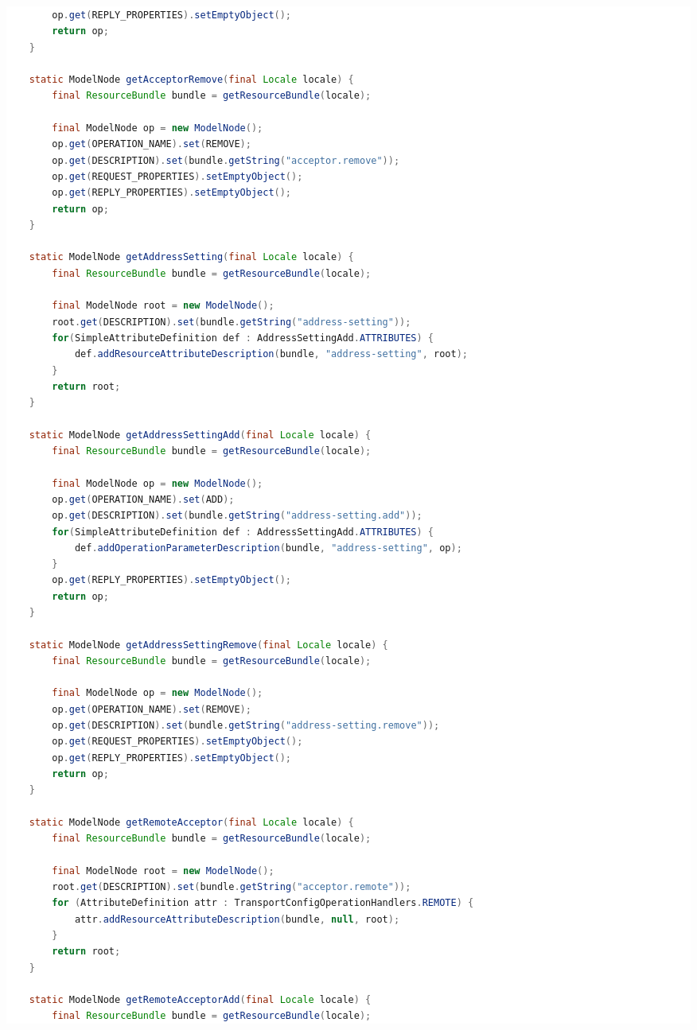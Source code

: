 ```java
        op.get(REPLY_PROPERTIES).setEmptyObject();
        return op;
    }

    static ModelNode getAcceptorRemove(final Locale locale) {
        final ResourceBundle bundle = getResourceBundle(locale);

        final ModelNode op = new ModelNode();
        op.get(OPERATION_NAME).set(REMOVE);
        op.get(DESCRIPTION).set(bundle.getString("acceptor.remove"));
        op.get(REQUEST_PROPERTIES).setEmptyObject();
        op.get(REPLY_PROPERTIES).setEmptyObject();
        return op;
    }

    static ModelNode getAddressSetting(final Locale locale) {
        final ResourceBundle bundle = getResourceBundle(locale);

        final ModelNode root = new ModelNode();
        root.get(DESCRIPTION).set(bundle.getString("address-setting"));
        for(SimpleAttributeDefinition def : AddressSettingAdd.ATTRIBUTES) {
            def.addResourceAttributeDescription(bundle, "address-setting", root);
        }
        return root;
    }

    static ModelNode getAddressSettingAdd(final Locale locale) {
        final ResourceBundle bundle = getResourceBundle(locale);

        final ModelNode op = new ModelNode();
        op.get(OPERATION_NAME).set(ADD);
        op.get(DESCRIPTION).set(bundle.getString("address-setting.add"));
        for(SimpleAttributeDefinition def : AddressSettingAdd.ATTRIBUTES) {
            def.addOperationParameterDescription(bundle, "address-setting", op);
        }
        op.get(REPLY_PROPERTIES).setEmptyObject();
        return op;
    }

    static ModelNode getAddressSettingRemove(final Locale locale) {
        final ResourceBundle bundle = getResourceBundle(locale);

        final ModelNode op = new ModelNode();
        op.get(OPERATION_NAME).set(REMOVE);
        op.get(DESCRIPTION).set(bundle.getString("address-setting.remove"));
        op.get(REQUEST_PROPERTIES).setEmptyObject();
        op.get(REPLY_PROPERTIES).setEmptyObject();
        return op;
    }

    static ModelNode getRemoteAcceptor(final Locale locale) {
        final ResourceBundle bundle = getResourceBundle(locale);

        final ModelNode root = new ModelNode();
        root.get(DESCRIPTION).set(bundle.getString("acceptor.remote"));
        for (AttributeDefinition attr : TransportConfigOperationHandlers.REMOTE) {
            attr.addResourceAttributeDescription(bundle, null, root);
        }
        return root;
    }

    static ModelNode getRemoteAcceptorAdd(final Locale locale) {
        final ResourceBundle bundle = getResourceBundle(locale);
```